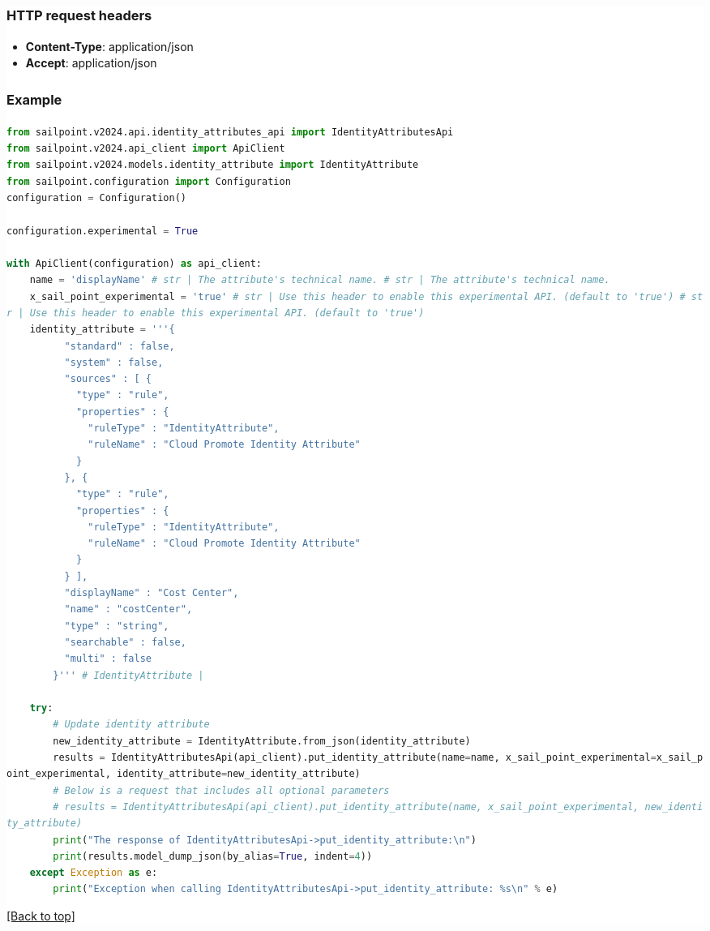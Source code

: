 ### HTTP request headers
 - **Content-Type**: application/json
 - **Accept**: application/json

### Example

```python
from sailpoint.v2024.api.identity_attributes_api import IdentityAttributesApi
from sailpoint.v2024.api_client import ApiClient
from sailpoint.v2024.models.identity_attribute import IdentityAttribute
from sailpoint.configuration import Configuration
configuration = Configuration()

configuration.experimental = True

with ApiClient(configuration) as api_client:
    name = 'displayName' # str | The attribute's technical name. # str | The attribute's technical name.
    x_sail_point_experimental = 'true' # str | Use this header to enable this experimental API. (default to 'true') # str | Use this header to enable this experimental API. (default to 'true')
    identity_attribute = '''{
          "standard" : false,
          "system" : false,
          "sources" : [ {
            "type" : "rule",
            "properties" : {
              "ruleType" : "IdentityAttribute",
              "ruleName" : "Cloud Promote Identity Attribute"
            }
          }, {
            "type" : "rule",
            "properties" : {
              "ruleType" : "IdentityAttribute",
              "ruleName" : "Cloud Promote Identity Attribute"
            }
          } ],
          "displayName" : "Cost Center",
          "name" : "costCenter",
          "type" : "string",
          "searchable" : false,
          "multi" : false
        }''' # IdentityAttribute | 

    try:
        # Update identity attribute
        new_identity_attribute = IdentityAttribute.from_json(identity_attribute)
        results = IdentityAttributesApi(api_client).put_identity_attribute(name=name, x_sail_point_experimental=x_sail_point_experimental, identity_attribute=new_identity_attribute)
        # Below is a request that includes all optional parameters
        # results = IdentityAttributesApi(api_client).put_identity_attribute(name, x_sail_point_experimental, new_identity_attribute)
        print("The response of IdentityAttributesApi->put_identity_attribute:\n")
        print(results.model_dump_json(by_alias=True, indent=4))
    except Exception as e:
        print("Exception when calling IdentityAttributesApi->put_identity_attribute: %s\n" % e)
```



[[Back to top]](#) 



